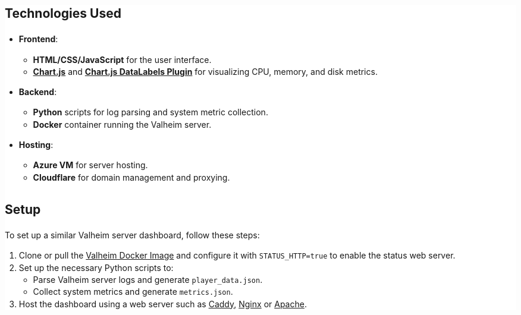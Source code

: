 ## Technologies Used

- **Frontend**:
  - **HTML/CSS/JavaScript** for the user interface.
  - [**Chart.js**](https://www.chartjs.org/) and [**Chart.js DataLabels Plugin**](https://chartjs-plugin-datalabels.netlify.app/) for visualizing CPU, memory, and disk metrics.
  
- **Backend**:
  - **Python** scripts for log parsing and system metric collection.
  - **Docker** container running the Valheim server.
  
- **Hosting**:
  - **Azure VM** for server hosting.
  - **Cloudflare** for domain management and proxying.

## Setup

To set up a similar Valheim server dashboard, follow these steps:

1. Clone or pull the [Valheim Docker Image](https://github.com/lloesche/valheim-server-docker) and configure it with `STATUS_HTTP=true` to enable the status web server.
2. Set up the necessary Python scripts to:
   - Parse Valheim server logs and generate `player_data.json`.
   - Collect system metrics and generate `metrics.json`.
3. Host the dashboard using a web server such as [Caddy](https://caddyserver.com/), [Nginx](https://nginx.org/en/) or [Apache](https://httpd.apache.org/).

